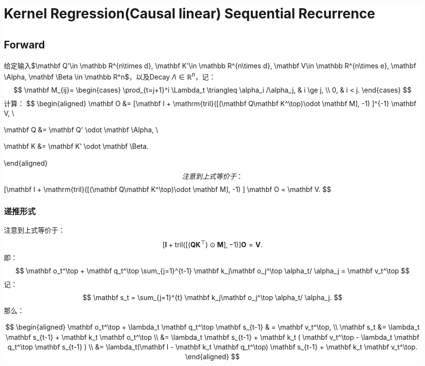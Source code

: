 # Kernel Regression(Causal linear) Sequential Recurrence

## Forward

给定输入$\mathbf Q'\in \mathbb R^{n\times d}, \mathbf K'\in \mathbb R^{n\times d}, \mathbf V\in \mathbb R^{n\times e}, \mathbf \Alpha, \mathbf \Beta \in \mathbb R^n$，以及Decay $\Lambda\in \mathbb R^{n}$，记：
$$
\mathbf M_{ij}=
\begin{cases}
\prod_{t=j+1}^i \Lambda_t \triangleq  \alpha_i /\alpha_j, & i \ge j, \\
0, & i < j.
\end{cases}
$$
计算：
$$
\begin{aligned}
\mathbf O &= [\mathbf I + \mathrm{tril}([(\mathbf Q\mathbf K^\top)\odot \mathbf M], -1) ]^{-1} \mathbf V, \\

\mathbf Q &=  \mathbf Q' \odot \mathbf \Alpha, \\

\mathbf K &= \mathbf K' \odot \mathbf \Beta.

\end{aligned}
$$
注意到上式等价于：
$$
[\mathbf I + \mathrm{tril}([(\mathbf Q\mathbf K^\top)\odot \mathbf M], -1) ] \mathbf O = \mathbf V.
$$




### 递推形式

注意到上式等价于：
$$
[\mathbf I + \mathrm{tril}([(\mathbf Q \mathbf K^\top) \odot \mathbf M], -1) ] \mathbf O = \mathbf V.
$$
即：
$$
\mathbf o_t^\top  +  \mathbf q_t^\top \sum_{j=1}^{t-1} \mathbf k_j\mathbf o_j^\top \alpha_t/ \alpha_j = \mathbf v_t^\top
$$
记：
$$
\mathbf s_t = \sum_{j=1}^{t} \mathbf k_j\mathbf o_j^\top \alpha_t/ \alpha_j.
$$
那么：

$$
\begin{aligned}
\mathbf o_t^\top  +   \lambda_t  \mathbf q_t^\top \mathbf s_{t-1}
& = \mathbf v_t^\top,  \\
\mathbf s_t &= \lambda_t \mathbf s_{t-1} + \mathbf k_t \mathbf o_t^\top \\
&=  \lambda_t \mathbf s_{t-1} +  \mathbf k_t ( \mathbf v_t^\top - \lambda_t  \mathbf q_t^\top \mathbf s_{t-1} ) \\
&= \lambda_t(\mathbf I - \mathbf k_t \mathbf q_t^\top) \mathbf s_{t-1} + \mathbf k_t \mathbf v_t^\top.
\end{aligned}
$$
